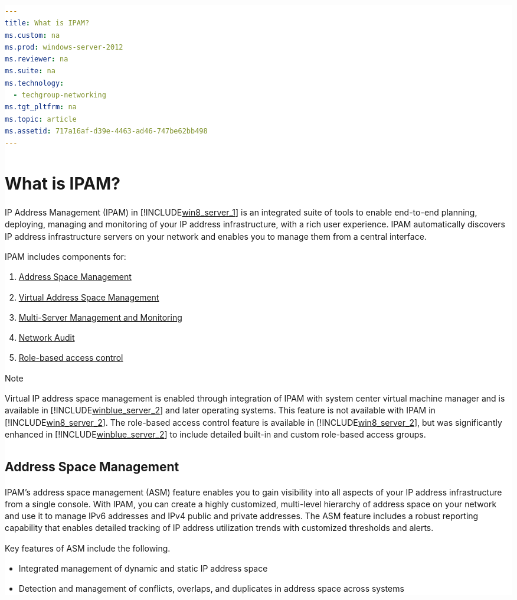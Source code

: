 ```yaml
---
title: What is IPAM?
ms.custom: na
ms.prod: windows-server-2012
ms.reviewer: na
ms.suite: na
ms.technology: 
  - techgroup-networking
ms.tgt_pltfrm: na
ms.topic: article
ms.assetid: 717a16af-d39e-4463-ad46-747be62bb498
---
```

# What is IPAM?
IP Address Management \(IPAM\) in [!INCLUDE[win8_server_1](../Token/win8_server_1_md.md)] is an integrated suite of tools to enable end\-to\-end planning, deploying, managing and monitoring of your IP address infrastructure, with a rich user experience. IPAM automatically discovers IP address infrastructure servers on your network and enables you to manage them from a central interface.  
  
IPAM includes components for:  
  
1.  [Address Space Management](../Topic/What-is-IPAM-.md#ASM)  
  
2.  [Virtual Address Space Management](../Topic/What-is-IPAM-.md#VASM)  
  
3.  [Multi\-Server Management and Monitoring](../Topic/What-is-IPAM-.md#MSM)  
  
4.  [Network Audit](../Topic/What-is-IPAM-.md#Audit)  
  
5.  [Role\-based access control](../Topic/What-is-IPAM-.md#RBAC)  
  
> [!NOTE]  
> Virtual IP address space management is enabled through integration of IPAM with system center virtual machine manager and is available in [!INCLUDE[winblue_server_2](../Token/winblue_server_2_md.md)] and later operating systems. This feature is not available with IPAM in [!INCLUDE[win8_server_2](../Token/win8_server_2_md.md)]. The role\-based access control feature is available in [!INCLUDE[win8_server_2](../Token/win8_server_2_md.md)], but was significantly enhanced in [!INCLUDE[winblue_server_2](../Token/winblue_server_2_md.md)] to include detailed built\-in and custom role\-based access groups.  
  
## <a name="ASM"></a>Address Space Management  
IPAM’s address space management \(ASM\) feature enables you to gain visibility into all aspects of your IP address infrastructure from a single console. With IPAM, you can create a highly customized, multi\-level hierarchy of address space on your network and use it to manage IPv6 addresses and IPv4 public and private addresses. The ASM feature includes a robust reporting capability that enables detailed tracking of IP address utilization trends with customized thresholds and alerts.  
  
Key features of ASM include the following.  
  
-   Integrated management of dynamic and static IP address space  
  
-   Detection and management of conflicts, overlaps, and duplicates in address space across systems  
  